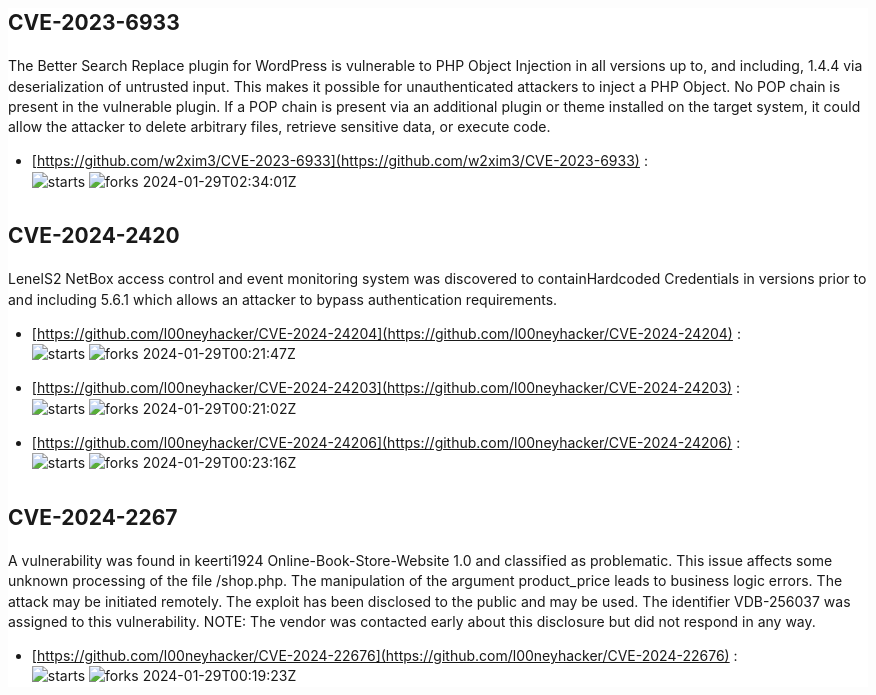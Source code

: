 ## CVE-2023-6933
 The Better Search Replace plugin for WordPress is vulnerable to PHP Object Injection in all versions up to, and including, 1.4.4 via deserialization of untrusted input. This makes it possible for unauthenticated attackers to inject a PHP Object. No POP chain is present in the vulnerable plugin. If a POP chain is present via an additional plugin or theme installed on the target system, it could allow the attacker to delete arbitrary files, retrieve sensitive data, or execute code.

- [https://github.com/w2xim3/CVE-2023-6933](https://github.com/w2xim3/CVE-2023-6933) :  
![starts](https://img.shields.io/github/stars/w2xim3/CVE-2023-6933.svg) 
![forks](https://img.shields.io/github/forks/w2xim3/CVE-2023-6933.svg) 
2024-01-29T02:34:01Z

## CVE-2024-2420
 LenelS2 NetBox access control and event monitoring system was discovered to containHardcoded Credentials in versions prior to and including 5.6.1 which allows an attacker to bypass authentication requirements.

- [https://github.com/l00neyhacker/CVE-2024-24204](https://github.com/l00neyhacker/CVE-2024-24204) :  
![starts](https://img.shields.io/github/stars/l00neyhacker/CVE-2024-24204.svg) 
![forks](https://img.shields.io/github/forks/l00neyhacker/CVE-2024-24204.svg) 
2024-01-29T00:21:47Z

- [https://github.com/l00neyhacker/CVE-2024-24203](https://github.com/l00neyhacker/CVE-2024-24203) :  
![starts](https://img.shields.io/github/stars/l00neyhacker/CVE-2024-24203.svg) 
![forks](https://img.shields.io/github/forks/l00neyhacker/CVE-2024-24203.svg) 
2024-01-29T00:21:02Z

- [https://github.com/l00neyhacker/CVE-2024-24206](https://github.com/l00neyhacker/CVE-2024-24206) :  
![starts](https://img.shields.io/github/stars/l00neyhacker/CVE-2024-24206.svg) 
![forks](https://img.shields.io/github/forks/l00neyhacker/CVE-2024-24206.svg) 
2024-01-29T00:23:16Z

## CVE-2024-2267
 A vulnerability was found in keerti1924 Online-Book-Store-Website 1.0 and classified as problematic. This issue affects some unknown processing of the file /shop.php. The manipulation of the argument product_price leads to business logic errors. The attack may be initiated remotely. The exploit has been disclosed to the public and may be used. The identifier VDB-256037 was assigned to this vulnerability. NOTE: The vendor was contacted early about this disclosure but did not respond in any way.

- [https://github.com/l00neyhacker/CVE-2024-22676](https://github.com/l00neyhacker/CVE-2024-22676) :  
![starts](https://img.shields.io/github/stars/l00neyhacker/CVE-2024-22676.svg) 
![forks](https://img.shields.io/github/forks/l00neyhacker/CVE-2024-22676.svg) 
2024-01-29T00:19:23Z
